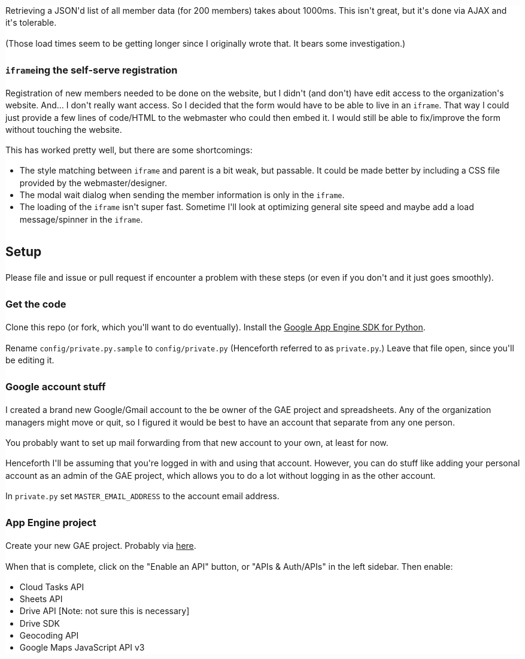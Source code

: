 Retrieving a JSON'd list of all member data (for 200 members) takes about 1000ms. This isn't great, but it's done via AJAX and it's tolerable.

(Those load times seem to be getting longer since I originally wrote that. It bears some investigation.)

### `iframe`ing the self-serve registration

Registration of new members needed to be done on the website, but I didn't (and don't) have edit access to the organization's website. And... I don't really want access. So I decided that the form would have to be able to live in an `iframe`. That way I could just provide a few lines of code/HTML to the webmaster who could then embed it. I would still be able to fix/improve the form without touching the website.

This has worked pretty well, but there are some shortcomings:

* The style matching between `iframe` and parent is a bit weak, but passable. It could be made better by including a CSS file provided by the webmaster/designer.
* The modal wait dialog when sending the member information is only in the `iframe`.
* The loading of the `iframe` isn't super fast. Sometime I'll look at optimizing general site speed and maybe add a load message/spinner in the `iframe`.


Setup
-----

Please file and issue or pull request if encounter a problem with these steps (or even if you don't and it just goes smoothly).

### Get the code

Clone this repo (or fork, which you'll want to do eventually). Install the [Google App Engine SDK for Python](https://cloud.google.com/appengine/docs/standard/python3/setting-up-environment).

Rename `config/private.py.sample` to `config/private.py` (Henceforth referred to as `private.py`.) Leave that file open, since you'll be editing it.


### Google account stuff

I created a brand new Google/Gmail account to the be owner of the GAE project and spreadsheets. Any of the organization managers might move or quit, so I figured it would be best to have an account that separate from any one person.

You probably want to set up mail forwarding from that new account to your own, at least for now.

Henceforth I'll be assuming that you're logged in with and using that account. However, you can do stuff like adding your personal account as an admin of the GAE project, which allows you to do a lot without logging in as the other account.

In `private.py` set `MASTER_EMAIL_ADDRESS` to the account email address.


### App Engine project

Create your new GAE project. Probably via [here](https://console.developers.google.com/project).

When that is complete, click on the "Enable an API" button, or "APIs & Auth/APIs" in the left sidebar. Then enable:
* Cloud Tasks API
* Sheets API
* Drive API [Note: not sure this is necessary]
* Drive SDK
* Geocoding API
* Google Maps JavaScript API v3
